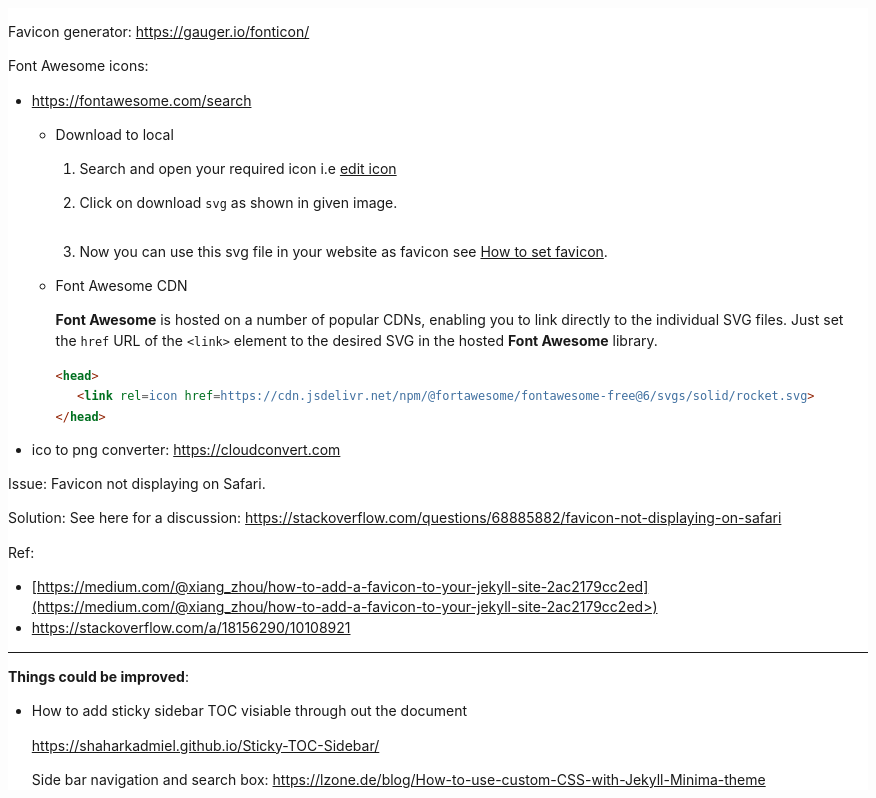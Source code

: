    <img src="https://miro.medium.com/v2/resize:fit:502/format:webp/0*ojQY2iFqNMzk4Q3V.png" alt="" style="display: block; margin-right: auto; margin-left: auto; zoom:100%;" />

Favicon generator: <https://gauger.io/fonticon/>

Font Awesome icons: 

- <https://fontawesome.com/search> 

  - Download to local

    1. Search and open your required icon i.e [edit icon](https://fontawesome.com/v5.15/icons/edit?style=solid)

    2. Click on download `svg` as shown in given image.

       <img src="https://drive.google.com/thumbnail?id=160pEUlY9KV9uEsd4vOi3ecD_CgmAmBH5&sz=w1000" alt="" style="display: block; margin-right: auto; margin-left: auto; zoom:80%;" />

    3. Now you can use this svg file in your website as favicon see [How to set favicon](https://www.w3schools.com/tags/att_link_sizes.asp).

  - Font Awesome CDN

    **Font Awesome** is hosted on a number of popular CDNs, enabling you to link directly to the individual SVG files. Just set the `href` URL of the `<link>` element to the desired SVG in the hosted **Font Awesome** library.

    ```html
    <head>
       <link rel=icon href=https://cdn.jsdelivr.net/npm/@fortawesome/fontawesome-free@6/svgs/solid/rocket.svg>
    </head>
    ```

- ico to png converter: <https://cloudconvert.com>

Issue: Favicon not displaying on Safari.

Solution: See here for a discussion: <https://stackoverflow.com/questions/68885882/favicon-not-displaying-on-safari>

Ref: 

- [https://medium.com/@xiang_zhou/how-to-add-a-favicon-to-your-jekyll-site-2ac2179cc2ed](https://medium.com/@xiang_zhou/how-to-add-a-favicon-to-your-jekyll-site-2ac2179cc2ed>)
- <https://stackoverflow.com/a/18156290/10108921>







___

**Things could be improved**:

- How to add sticky sidebar TOC visiable through out the document

  <https://shaharkadmiel.github.io/Sticky-TOC-Sidebar/>

  Side bar navigation and search box: <https://lzone.de/blog/How-to-use-custom-CSS-with-Jekyll-Minima-theme>
